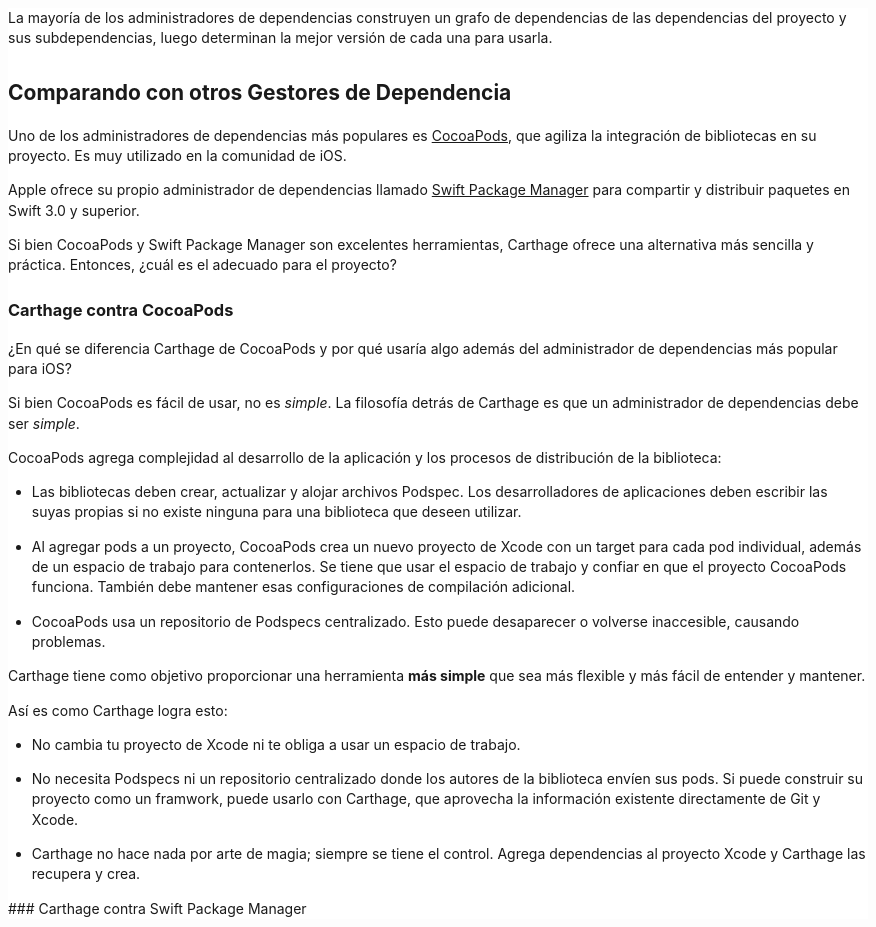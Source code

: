 La mayoría de los administradores de dependencias construyen un grafo de dependencias 
de las dependencias del proyecto y sus subdependencias, luego determinan la mejor 
versión de cada una para usarla.

## Comparando con otros Gestores de Dependencia

Uno de los administradores de dependencias más populares es [CocoaPods](https://cocoapods.org), 
que agiliza la integración de bibliotecas en su proyecto. Es muy utilizado en la comunidad de iOS.

Apple ofrece su propio administrador de dependencias llamado [Swift Package Manager](https://swift.org/package-manager/)
para compartir y distribuir paquetes en Swift 3.0 y superior.

Si bien CocoaPods y Swift Package Manager son excelentes herramientas, Carthage ofrece
una alternativa más sencilla y práctica. Entonces, ¿cuál es el adecuado para el proyecto?

### Carthage contra CocoaPods
¿En qué se diferencia Carthage de CocoaPods y por qué usaría algo además del 
administrador de dependencias más popular para iOS?

Si bien CocoaPods es fácil de usar, no es *simple*. La filosofía detrás de 
Carthage es que un administrador de dependencias debe ser *simple*.

CocoaPods agrega complejidad al desarrollo de la aplicación y los procesos 
de distribución de la biblioteca:

- Las bibliotecas deben crear, actualizar y alojar archivos Podspec. Los 
desarrolladores de aplicaciones deben escribir las suyas propias si no existe 
ninguna para una biblioteca que deseen utilizar.

- Al agregar pods a un proyecto, CocoaPods crea un nuevo proyecto de Xcode 
con un target para cada pod individual, además de un espacio de trabajo para 
contenerlos. Se tiene que usar el espacio de trabajo y confiar en que el 
proyecto CocoaPods funciona. También debe mantener esas configuraciones de 
compilación adicional.

- CocoaPods usa un repositorio de Podspecs centralizado. Esto puede desaparecer 
o volverse inaccesible, causando problemas.

Carthage tiene como objetivo proporcionar una herramienta **más simple** que 
sea más flexible y más fácil de entender y mantener.

Así es como Carthage logra esto:

- No cambia tu proyecto de Xcode ni te obliga a usar un espacio de trabajo.

- No necesita Podspecs ni un repositorio centralizado donde los autores de la 
biblioteca envíen sus pods. Si puede construir su proyecto como un framwork, 
puede usarlo con Carthage, que aprovecha la información existente directamente 
de Git y Xcode.

- Carthage no hace nada por arte de magia; siempre se tiene el control. 
Agrega dependencias al proyecto Xcode y Carthage las recupera y crea.

### Carthage contra Swift Package Manager

